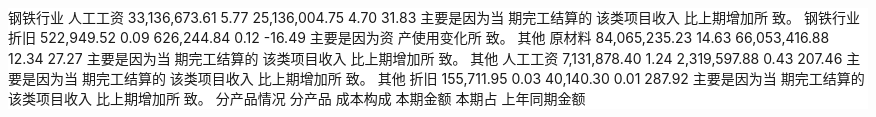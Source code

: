 钢铁行业
人工工资
33,136,673.61
5.77
25,136,004.75
4.70
31.83
主要是因为当
期完工结算的
该类项目收入
比上期增加所
致。
钢铁行业
折旧
522,949.52
0.09
626,244.84
0.12
-16.49
主要是因为资
产使用变化所
致。
其他
原材料
84,065,235.23
14.63
66,053,416.88
12.34
27.27
主要是因为当
期完工结算的
该类项目收入
比上期增加所
致。
其他
人工工资
7,131,878.40
1.24
2,319,597.88
0.43
207.46
主要是因为当
期完工结算的
该类项目收入
比上期增加所
致。
其他
折旧
155,711.95
0.03
40,140.30
0.01
287.92
主要是因为当
期完工结算的
该类项目收入
比上期增加所
致。
分产品情况
分产品
成本构成
本期金额
本期占
上年同期金额